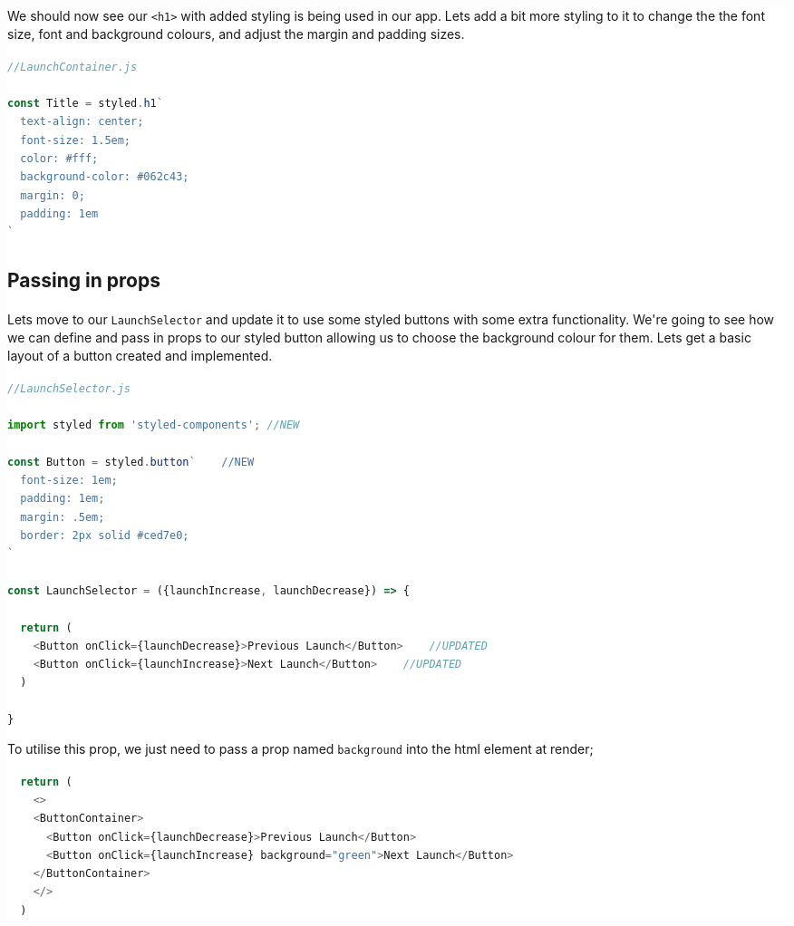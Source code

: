We should now see our `<h1>` with added styling is being used in our app. Lets add a bit more styling to it to change the 
the font size, font and background colours, and adjust the margin and padding sizes.

```js
//LaunchContainer.js

const Title = styled.h1`
  text-align: center; 
  font-size: 1.5em;
  color: #fff;
  background-color: #062c43;
  margin: 0;
  padding: 1em
`

```

## Passing in props

Lets move to our `LaunchSelector` and update it to use some styled buttons with some extra functionality. We're going to see how we can define and pass in props to our styled button allowing us to choose the background colour for them. Lets get a basic layout of a button created and implemented.

```js
//LaunchSelector.js

import styled from 'styled-components'; //NEW

const Button = styled.button`    //NEW 
  font-size: 1em;
  padding: 1em;
  margin: .5em;
  border: 2px solid #ced7e0;
`

const LaunchSelector = ({launchIncrease, launchDecrease}) => {

  return (
    <Button onClick={launchDecrease}>Previous Launch</Button>    //UPDATED
    <Button onClick={launchIncrease}>Next Launch</Button>    //UPDATED
  )

}
```


To utilise this prop, we just need to pass a prop named `background` into the html element at render;

```js
  return (
    <>
    <ButtonContainer>
      <Button onClick={launchDecrease}>Previous Launch</Button>
      <Button onClick={launchIncrease} background="green">Next Launch</Button>
    </ButtonContainer>
    </>
  )
  ```

